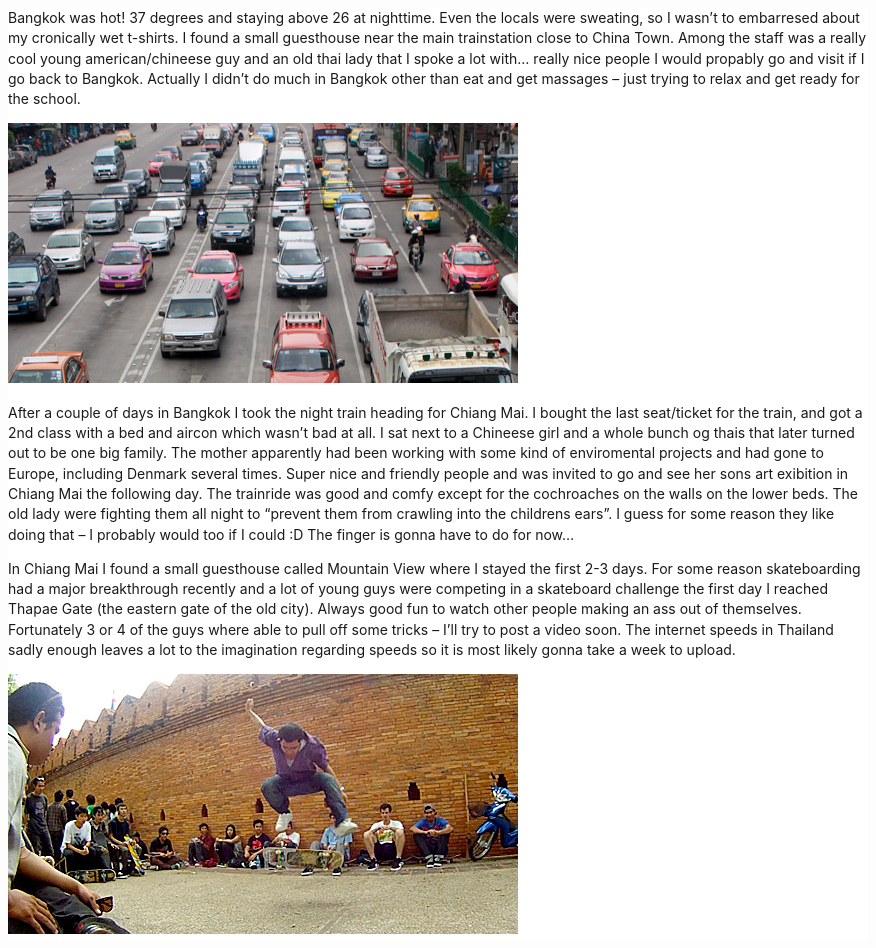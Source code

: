 <p>Bangkok was hot! 37 degrees and staying above 26 at nighttime. Even the locals were sweating, so I wasn&#8217;t to embarresed about my cronically wet t-shirts. I found a small guesthouse near the main trainstation close to China Town. Among the staff was a really cool young american/chineese guy and an old thai lady that I spoke a lot with&#8230; really nice people I would propably go and visit if I go back to Bangkok. Actually I didn&#8217;t do much in Bangkok other than eat and get massages &#8211; just trying to relax and get ready for the school.</p>

<p><img src="/images/blog-images/2010-10-27_bangkok_cars.jpg" class="illustration" title="Bangkok Cars" alt="Bangkok Cars" /></p>

<p>After a couple of days in Bangkok I took the night train heading for Chiang Mai. I bought the last seat/ticket for the train, and got a 2nd class with a bed and aircon which wasn&#8217;t bad at all. I sat next to a Chineese girl and a whole bunch og thais that later turned out to be one big family. The mother apparently had been working with some kind of enviromental projects and had gone to Europe, including Denmark several times. Super nice and friendly people and was invited to go and see her sons art exibition in Chiang Mai the following day. The trainride was good and comfy except for the cochroaches on the walls on the lower beds. The old lady were fighting them all night to &#8220;prevent them from crawling into the childrens ears&#8221;. I guess for some reason they like doing that &#8211; I probably would too if I could :D The finger is gonna have to do for now&#8230;</p>

<p>In Chiang Mai I found a small guesthouse called Mountain View where I stayed the first 2-3 days. For some reason skateboarding had a major breakthrough recently and a lot of young guys were competing in a skateboard challenge the first day I reached Thapae Gate (the eastern gate of the old city). Always good fun to watch other people making an ass out of themselves. Fortunately 3 or 4 of the guys where able to pull off some tricks &#8211; I&#8217;ll try to post a video soon. The internet speeds in Thailand sadly enough leaves a lot to the imagination regarding speeds so it is most likely gonna take a week to upload. </p>

<p><img src="/images/blog-images/2010-10-27_thapae_skating.jpg" class="illustration" title="Thapae Skating" alt="Thapae Skating" /></p>

